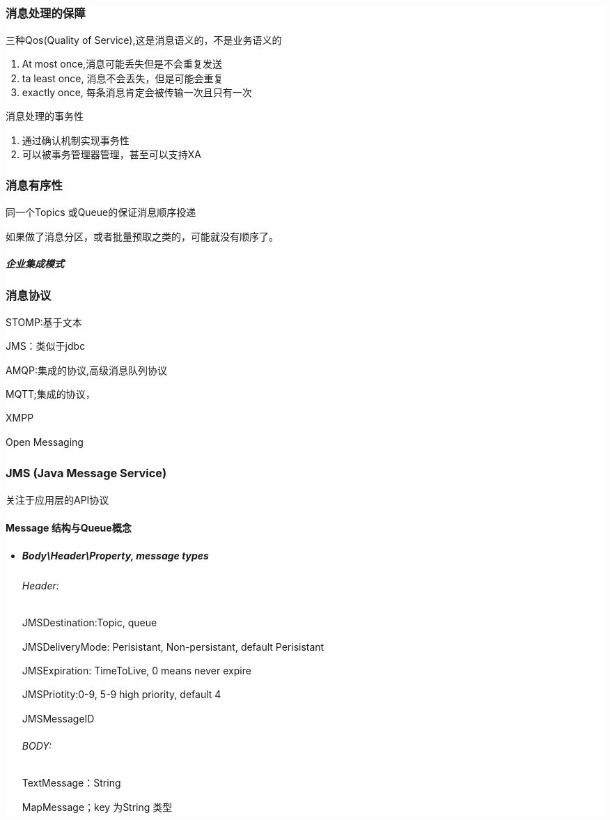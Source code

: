 ### 消息处理的保障

三种Qos(Quality of Service),这是消息语义的，不是业务语义的

1. At most once,消息可能丢失但是不会重复发送
2. ta least once, 消息不会丢失，但是可能会重复
3. exactly once, 每条消息肯定会被传输一次且只有一次

消息处理的事务性

1. 通过确认机制实现事务性
2. 可以被事务管理器管理，甚至可以支持XA

### 消息有序性

同一个Topics 或Queue的保证消息顺序投递

如果做了消息分区，或者批量预取之类的，可能就没有顺序了。

##### 企业集成模式

### 消息协议

STOMP:基于文本

JMS：类似于jdbc

AMQP:集成的协议,高级消息队列协议

MQTT;集成的协议，

XMPP

Open Messaging

### JMS (Java Message Service)

关注于应用层的API协议

#### Message 结构与Queue概念

- ##### Body\Header\Property, message types

  ###### Header: 

  JMSDestination:Topic, queue

  JMSDeliveryMode: Perisistant, Non-persistant,  default Perisistant

  JMSExpiration: TimeToLive, 0 means never expire

  JMSPriotity:0-9, 5-9 high priority, default 4

  JMSMessageID

  ###### BODY:

  TextMessage：String

  MapMessage；key 为String 类型
